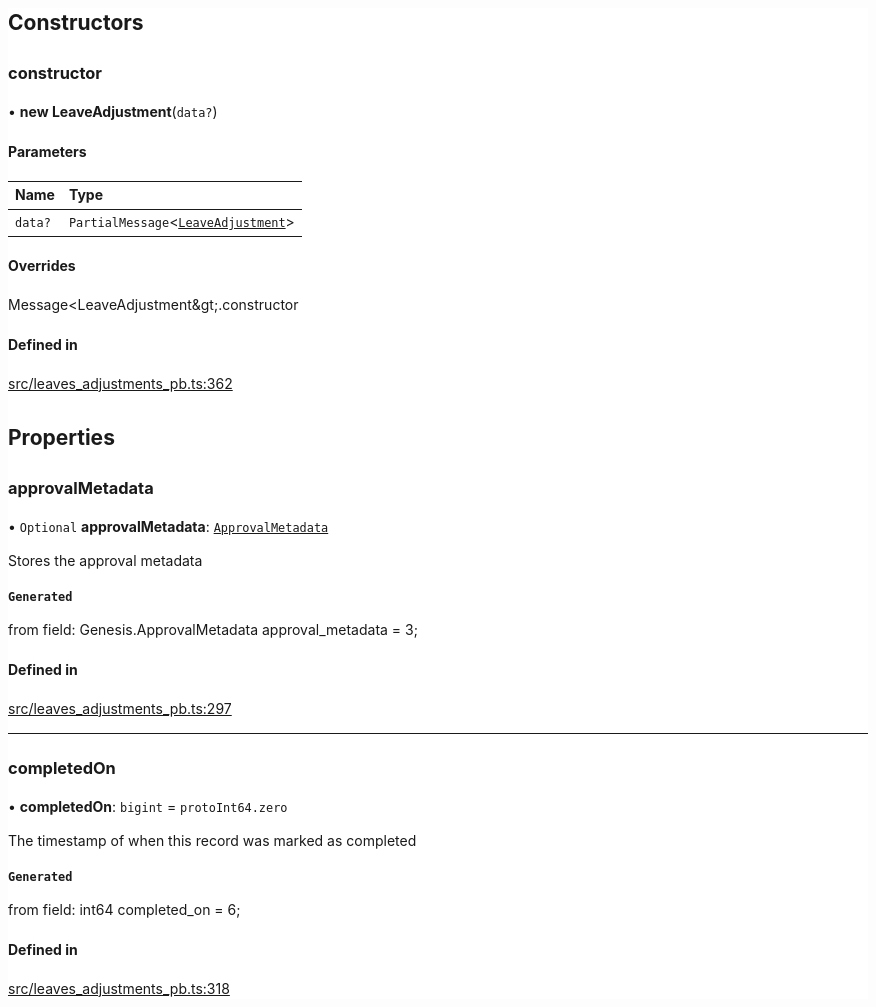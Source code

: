 ## Constructors

### constructor

• **new LeaveAdjustment**(`data?`)

#### Parameters

| Name | Type |
| :------ | :------ |
| `data?` | `PartialMessage`<[`LeaveAdjustment`](LeaveAdjustment.md)\> |

#### Overrides

Message&lt;LeaveAdjustment\&gt;.constructor

#### Defined in

[src/leaves_adjustments_pb.ts:362](https://github.com/Unaxiom/genesis-ts-sdk/blob/a265138/src/leaves_adjustments_pb.ts#L362)

## Properties

### approvalMetadata

• `Optional` **approvalMetadata**: [`ApprovalMetadata`](ApprovalMetadata.md)

Stores the approval metadata

**`Generated`**

from field: Genesis.ApprovalMetadata approval_metadata = 3;

#### Defined in

[src/leaves_adjustments_pb.ts:297](https://github.com/Unaxiom/genesis-ts-sdk/blob/a265138/src/leaves_adjustments_pb.ts#L297)

___

### completedOn

• **completedOn**: `bigint` = `protoInt64.zero`

The timestamp of when this record was marked as completed

**`Generated`**

from field: int64 completed_on = 6;

#### Defined in

[src/leaves_adjustments_pb.ts:318](https://github.com/Unaxiom/genesis-ts-sdk/blob/a265138/src/leaves_adjustments_pb.ts#L318)
